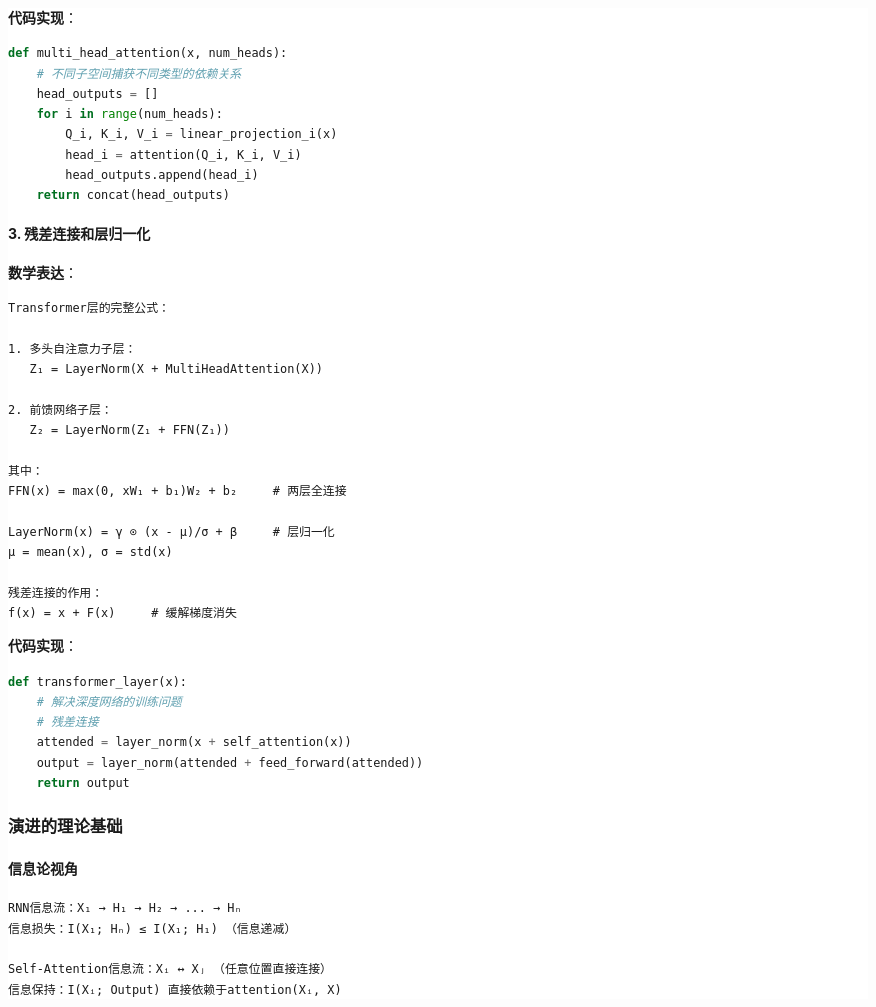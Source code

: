 **代码实现**：
```python
def multi_head_attention(x, num_heads):
    # 不同子空间捕获不同类型的依赖关系
    head_outputs = []
    for i in range(num_heads):
        Q_i, K_i, V_i = linear_projection_i(x)
        head_i = attention(Q_i, K_i, V_i)
        head_outputs.append(head_i)
    return concat(head_outputs)
```

#### 3. 残差连接和层归一化

**数学表达**：
```
Transformer层的完整公式：

1. 多头自注意力子层：
   Z₁ = LayerNorm(X + MultiHeadAttention(X))

2. 前馈网络子层：
   Z₂ = LayerNorm(Z₁ + FFN(Z₁))

其中：
FFN(x) = max(0, xW₁ + b₁)W₂ + b₂     # 两层全连接

LayerNorm(x) = γ ⊙ (x - μ)/σ + β     # 层归一化
μ = mean(x), σ = std(x)

残差连接的作用：
f(x) = x + F(x)     # 缓解梯度消失
```

**代码实现**：
```python
def transformer_layer(x):
    # 解决深度网络的训练问题
    # 残差连接
    attended = layer_norm(x + self_attention(x))
    output = layer_norm(attended + feed_forward(attended))
    return output
```

### 演进的理论基础

#### 信息论视角
```
RNN信息流：X₁ → H₁ → H₂ → ... → Hₙ
信息损失：I(X₁; Hₙ) ≤ I(X₁; H₁) （信息递减）

Self-Attention信息流：Xᵢ ↔ Xⱼ （任意位置直接连接）
信息保持：I(Xᵢ; Output) 直接依赖于attention(Xᵢ, X)
```
